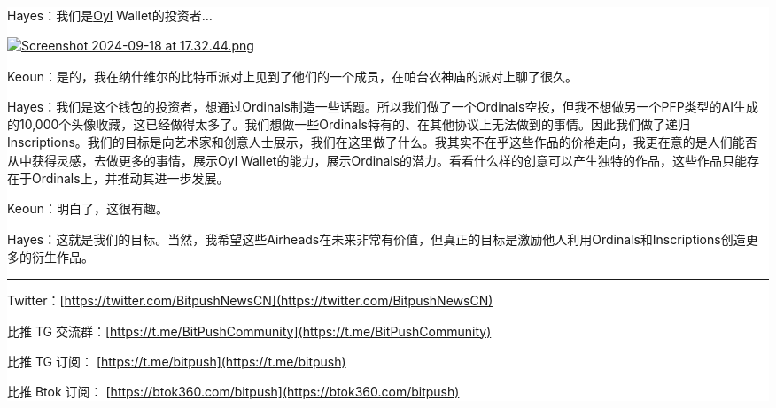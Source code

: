 Hayes：我们是[Oyl](https://www.bitpush.news/articles/tag/oyl "查看Oyl中的全部文章") Wallet的投资者…

[![Screenshot 2024-09-18 at 17.32.44.png](https://images.bitpush.news/cn/20240919/172669518615369731.png "1726695186979615.png")](https://images.bitpush.news/cn/20240919/172669518615369731.png)

Keoun：是的，我在纳什维尔的比特币派对上见到了他们的一个成员，在帕台农神庙的派对上聊了很久。

Hayes：我们是这个钱包的投资者，想通过Ordinals制造一些话题。所以我们做了一个Ordinals空投，但我不想做另一个PFP类型的AI生成的10,000个头像收藏，这已经做得太多了。我们想做一些Ordinals特有的、在其他协议上无法做到的事情。因此我们做了递归Inscriptions。我们的目标是向艺术家和创意人士展示，我们在这里做了什么。我其实不在乎这些作品的价格走向，我更在意的是人们能否从中获得灵感，去做更多的事情，展示Oyl Wallet的能力，展示Ordinals的潜力。看看什么样的创意可以产生独特的作品，这些作品只能存在于Ordinals上，并推动其进一步发展。

Keoun：明白了，这很有趣。

Hayes：这就是我们的目标。当然，我希望这些Airheads在未来非常有价值，但真正的目标是激励他人利用Ordinals和Inscriptions创造更多的衍生作品。

___

Twitter：[https://twitter.com/BitpushNewsCN](https://twitter.com/BitpushNewsCN)

比推 TG 交流群：[https://t.me/BitPushCommunity](https://t.me/BitPushCommunity)

比推 TG 订阅： [https://t.me/bitpush](https://t.me/bitpush)

比推 Btok 订阅： [https://btok360.com/bitpush](https://btok360.com/bitpush)
